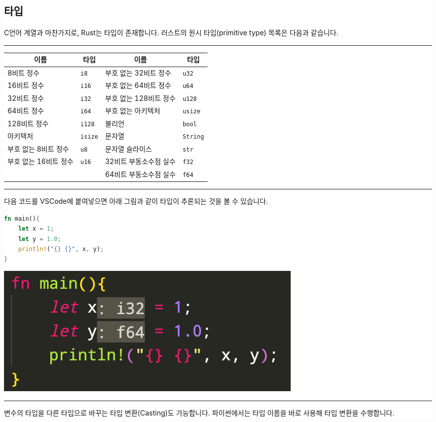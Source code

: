 ## 타입

C언어 계열과 마찬가지로, Rust는 타입이 존재합니다. 러스트의 원시 타입(primitive type) 목록은 다음과 같습니다.

---

| 이름 | 타입 | 이름 | 타입 |
| ---- | ---- | ---- | ---- |
| 8비트 정수 | `i8` | 부호 없는 32비트 정수 | `u32` |
| 16비트 정수 | `i16` | 부호 없는 64비트 정수 | `u64` |
| 32비트 정수  | `i32` | 부호 없는 128비트 정수 |`u128` |
| 64비트 정수  | `i64` | 부호 없는 아키텍처 |`usize`  |
| 128비트 정수 | `i128` | 불리언 | `bool` |
| 아키텍처 | `isize` | 문자열 | `String` |
| 부호 없는 8비트 정수 | `u8` | 문자열 슬라이스 | `str` |
| 부호 없는 16비트 정수 |`u16` | 32비트 부동소수점 실수 | `f32` |
|  | |64비트 부동소수점 실수 | `f64` |

---
다음 코드를 VSCode에 붙여넣으면 아래 그림과 같이 타입이 추론되는 것을 볼 수 있습니다.

```rust
fn main(){
    let x = 1;
    let y = 1.0;
    println!("{} {}", x, y);
}
```

![image-20220807162808437](../src/assets/ch02-3.png)

---

변수의 타입을 다른 타입으로 바꾸는 타입 변환(Casting)도 가능합니다. 파이썬에서는 타입 이름을 바로 사용해 타입 변환을 수행합니다.
